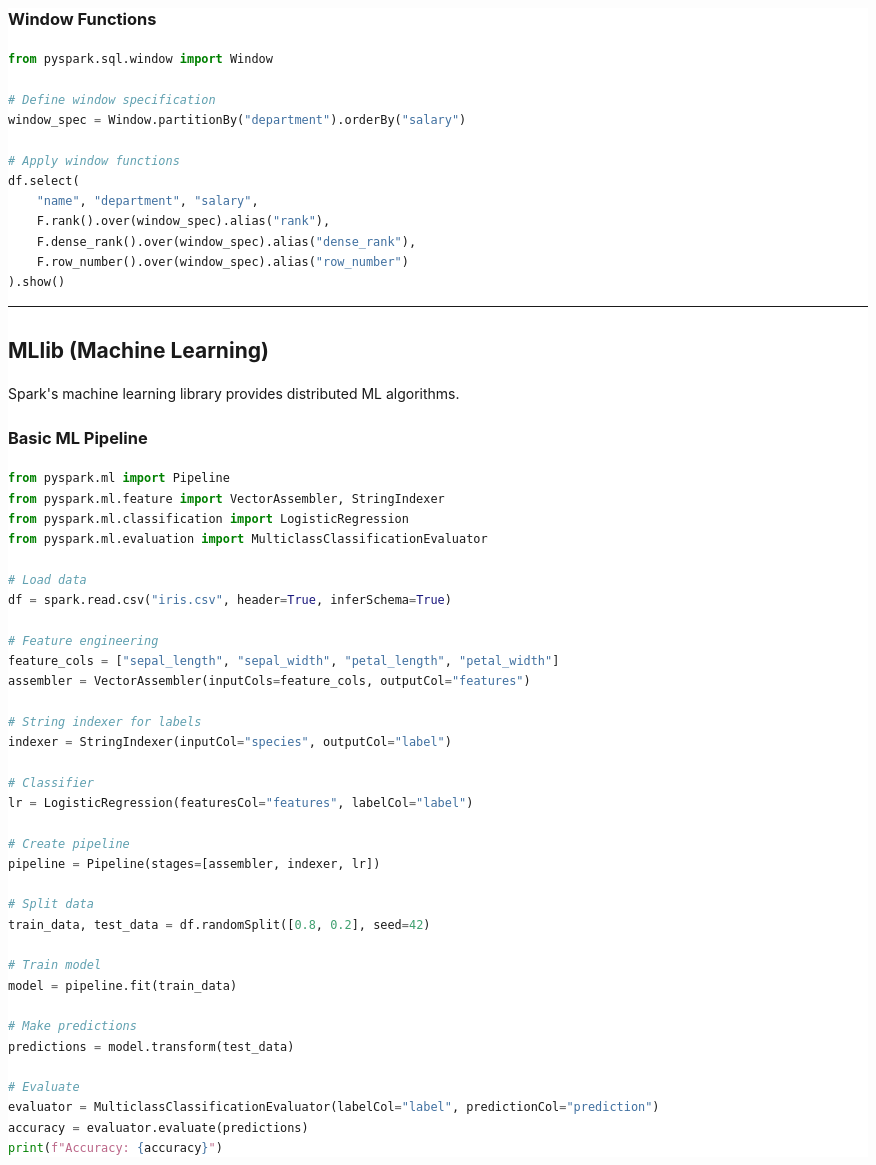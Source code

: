 ### Window Functions

```python
from pyspark.sql.window import Window

# Define window specification
window_spec = Window.partitionBy("department").orderBy("salary")

# Apply window functions
df.select(
    "name", "department", "salary",
    F.rank().over(window_spec).alias("rank"),
    F.dense_rank().over(window_spec).alias("dense_rank"),
    F.row_number().over(window_spec).alias("row_number")
).show()
```

---

## MLlib (Machine Learning)

Spark's machine learning library provides distributed ML algorithms.

### Basic ML Pipeline

```python
from pyspark.ml import Pipeline
from pyspark.ml.feature import VectorAssembler, StringIndexer
from pyspark.ml.classification import LogisticRegression
from pyspark.ml.evaluation import MulticlassClassificationEvaluator

# Load data
df = spark.read.csv("iris.csv", header=True, inferSchema=True)

# Feature engineering
feature_cols = ["sepal_length", "sepal_width", "petal_length", "petal_width"]
assembler = VectorAssembler(inputCols=feature_cols, outputCol="features")

# String indexer for labels
indexer = StringIndexer(inputCol="species", outputCol="label")

# Classifier
lr = LogisticRegression(featuresCol="features", labelCol="label")

# Create pipeline
pipeline = Pipeline(stages=[assembler, indexer, lr])

# Split data
train_data, test_data = df.randomSplit([0.8, 0.2], seed=42)

# Train model
model = pipeline.fit(train_data)

# Make predictions
predictions = model.transform(test_data)

# Evaluate
evaluator = MulticlassClassificationEvaluator(labelCol="label", predictionCol="prediction")
accuracy = evaluator.evaluate(predictions)
print(f"Accuracy: {accuracy}")
```
